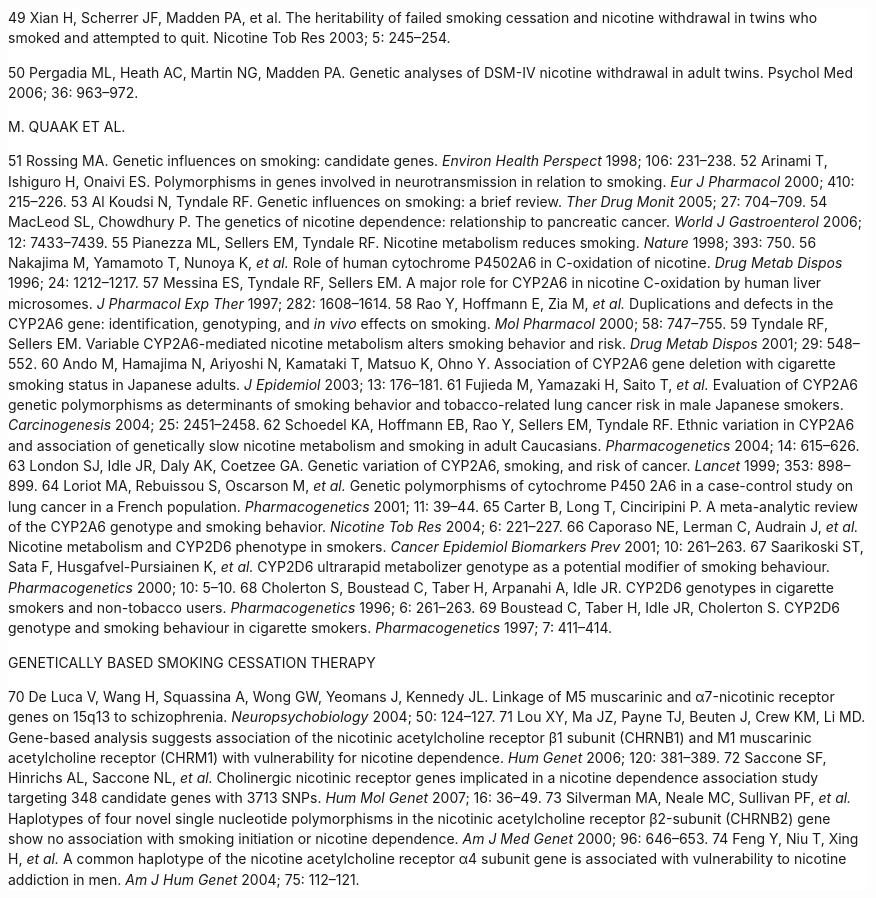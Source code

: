 49 Xian H, Scherrer JF, Madden PA, et al. The heritability of failed smoking cessation and nicotine withdrawal in twins who smoked and attempted to quit. Nicotine Tob Res 2003; 5: 245–254.

50 Pergadia ML, Heath AC, Martin NG, Madden PA. Genetic analyses of DSM-IV nicotine withdrawal in adult twins. Psychol Med 2006; 36: 963–972.

M. QUAAK ET AL.

51 Rossing MA. Genetic influences on smoking: candidate genes. *Environ Health Perspect* 1998; 106: 231–238.
52 Arinami T, Ishiguro H, Onaivi ES. Polymorphisms in genes involved in neurotransmission in relation to smoking. *Eur J Pharmacol* 2000; 410: 215–226.
53 Al Koudsi N, Tyndale RF. Genetic influences on smoking: a brief review. *Ther Drug Monit* 2005; 27: 704–709.
54 MacLeod SL, Chowdhury P. The genetics of nicotine dependence: relationship to pancreatic cancer. *World J Gastroenterol* 2006; 12: 7433–7439.
55 Pianezza ML, Sellers EM, Tyndale RF. Nicotine metabolism reduces smoking. *Nature* 1998; 393: 750.
56 Nakajima M, Yamamoto T, Nunoya K, *et al.* Role of human cytochrome P4502A6 in C-oxidation of nicotine. *Drug Metab Dispos* 1996; 24: 1212–1217.
57 Messina ES, Tyndale RF, Sellers EM. A major role for CYP2A6 in nicotine C-oxidation by human liver microsomes. *J Pharmacol Exp Ther* 1997; 282: 1608–1614.
58 Rao Y, Hoffmann E, Zia M, *et al.* Duplications and defects in the CYP2A6 gene: identification, genotyping, and *in vivo* effects on smoking. *Mol Pharmacol* 2000; 58: 747–755.
59 Tyndale RF, Sellers EM. Variable CYP2A6-mediated nicotine metabolism alters smoking behavior and risk. *Drug Metab Dispos* 2001; 29: 548–552.
60 Ando M, Hamajima N, Ariyoshi N, Kamataki T, Matsuo K, Ohno Y. Association of CYP2A6 gene deletion with cigarette smoking status in Japanese adults. *J Epidemiol* 2003; 13: 176–181.
61 Fujieda M, Yamazaki H, Saito T, *et al.* Evaluation of CYP2A6 genetic polymorphisms as determinants of smoking behavior and tobacco-related lung cancer risk in male Japanese smokers. *Carcinogenesis* 2004; 25: 2451–2458.
62 Schoedel KA, Hoffmann EB, Rao Y, Sellers EM, Tyndale RF. Ethnic variation in CYP2A6 and association of genetically slow nicotine metabolism and smoking in adult Caucasians. *Pharmacogenetics* 2004; 14: 615–626.
63 London SJ, Idle JR, Daly AK, Coetzee GA. Genetic variation of CYP2A6, smoking, and risk of cancer. *Lancet* 1999; 353: 898–899.
64 Loriot MA, Rebuissou S, Oscarson M, *et al.* Genetic polymorphisms of cytochrome P450 2A6 in a case-control study on lung cancer in a French population. *Pharmacogenetics* 2001; 11: 39–44.
65 Carter B, Long T, Cinciripini P. A meta-analytic review of the CYP2A6 genotype and smoking behavior. *Nicotine Tob Res* 2004; 6: 221–227.
66 Caporaso NE, Lerman C, Audrain J, *et al.* Nicotine metabolism and CYP2D6 phenotype in smokers. *Cancer Epidemiol Biomarkers Prev* 2001; 10: 261–263.
67 Saarikoski ST, Sata F, Husgafvel-Pursiainen K, *et al.* CYP2D6 ultrarapid metabolizer genotype as a potential modifier of smoking behaviour. *Pharmacogenetics* 2000; 10: 5–10.
68 Cholerton S, Boustead C, Taber H, Arpanahi A, Idle JR. CYP2D6 genotypes in cigarette smokers and non-tobacco users. *Pharmacogenetics* 1996; 6: 261–263.
69 Boustead C, Taber H, Idle JR, Cholerton S. CYP2D6 genotype and smoking behaviour in cigarette smokers. *Pharmacogenetics* 1997; 7: 411–414.


GENETICALLY BASED SMOKING CESSATION THERAPY

70 De Luca V, Wang H, Squassina A, Wong GW, Yeomans J, Kennedy JL. Linkage of M5 muscarinic and α7-nicotinic receptor genes on 15q13 to schizophrenia. *Neuropsychobiology* 2004; 50: 124–127.
71 Lou XY, Ma JZ, Payne TJ, Beuten J, Crew KM, Li MD. Gene-based analysis suggests association of the nicotinic acetylcholine receptor β1 subunit (CHRNB1) and M1 muscarinic acetylcholine receptor (CHRM1) with vulnerability for nicotine dependence. *Hum Genet* 2006; 120: 381–389.
72 Saccone SF, Hinrichs AL, Saccone NL, *et al.* Cholinergic nicotinic receptor genes implicated in a nicotine dependence association study targeting 348 candidate genes with 3713 SNPs. *Hum Mol Genet* 2007; 16: 36–49.
73 Silverman MA, Neale MC, Sullivan PF, *et al.* Haplotypes of four novel single nucleotide polymorphisms in the nicotinic acetylcholine receptor β2-subunit (CHRNB2) gene show no association with smoking initiation or nicotine dependence. *Am J Med Genet* 2000; 96: 646–653.
74 Feng Y, Niu T, Xing H, *et al.* A common haplotype of the nicotine acetylcholine receptor α4 subunit gene is associated with vulnerability to nicotine addiction in men. *Am J Hum Genet* 2004; 75: 112–121.